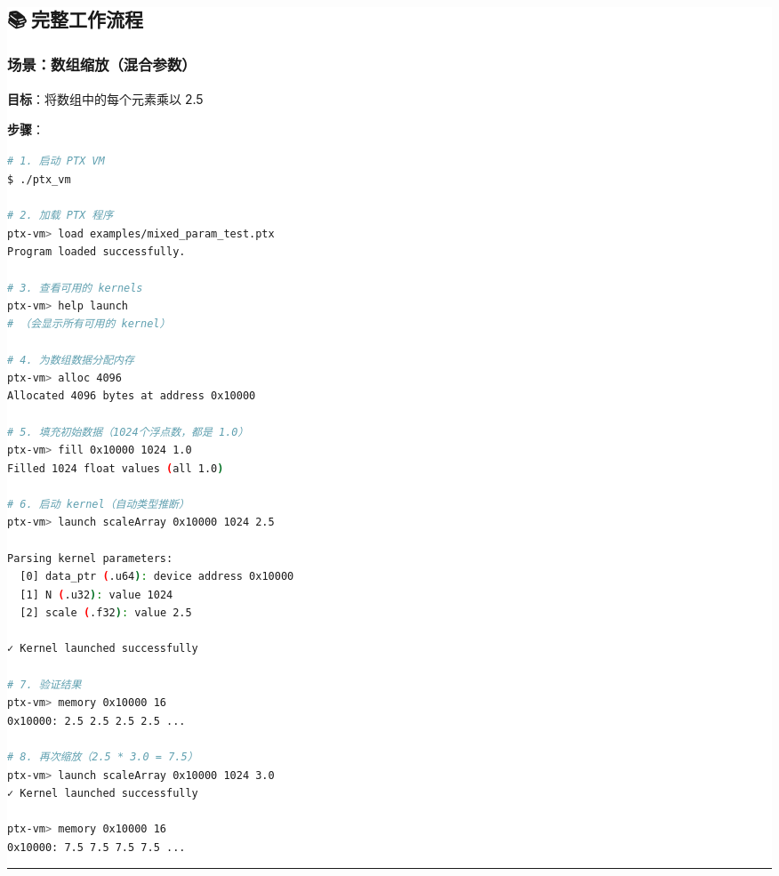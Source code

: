 
## 📚 完整工作流程

### 场景：数组缩放（混合参数）

**目标**：将数组中的每个元素乘以 2.5

**步骤**：

```bash
# 1. 启动 PTX VM
$ ./ptx_vm

# 2. 加载 PTX 程序
ptx-vm> load examples/mixed_param_test.ptx
Program loaded successfully.

# 3. 查看可用的 kernels
ptx-vm> help launch
# （会显示所有可用的 kernel）

# 4. 为数组数据分配内存
ptx-vm> alloc 4096
Allocated 4096 bytes at address 0x10000

# 5. 填充初始数据（1024个浮点数，都是 1.0）
ptx-vm> fill 0x10000 1024 1.0
Filled 1024 float values (all 1.0)

# 6. 启动 kernel（自动类型推断）
ptx-vm> launch scaleArray 0x10000 1024 2.5

Parsing kernel parameters:
  [0] data_ptr (.u64): device address 0x10000
  [1] N (.u32): value 1024
  [2] scale (.f32): value 2.5

✓ Kernel launched successfully

# 7. 验证结果
ptx-vm> memory 0x10000 16
0x10000: 2.5 2.5 2.5 2.5 ...

# 8. 再次缩放（2.5 * 3.0 = 7.5）
ptx-vm> launch scaleArray 0x10000 1024 3.0
✓ Kernel launched successfully

ptx-vm> memory 0x10000 16
0x10000: 7.5 7.5 7.5 7.5 ...
```

---
